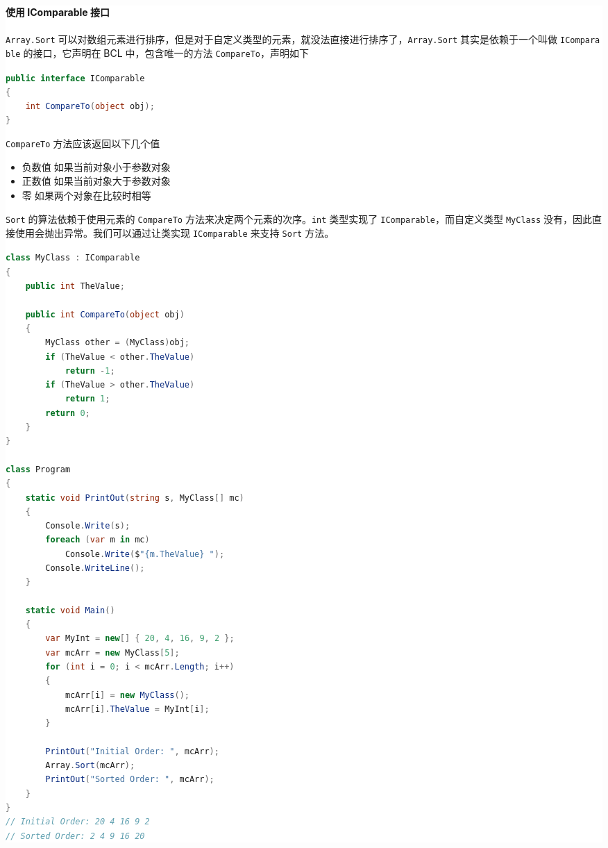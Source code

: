 #### 使用 IComparable 接口

`Array.Sort` 可以对数组元素进行排序，但是对于自定义类型的元素，就没法直接进行排序了，`Array.Sort` 其实是依赖于一个叫做 `IComparable` 的接口，它声明在 BCL 中，包含唯一的方法 `CompareTo`，声明如下

```cs
public interface IComparable
{
    int CompareTo(object obj);
}
```

`CompareTo` 方法应该返回以下几个值

- 负数值	如果当前对象小于参数对象
- 正数值	如果当前对象大于参数对象
- 零	如果两个对象在比较时相等

`Sort` 的算法依赖于使用元素的 `CompareTo` 方法来决定两个元素的次序。`int` 类型实现了 `IComparable`，而自定义类型 `MyClass` 没有，因此直接使用会抛出异常。我们可以通过让类实现 `IComparable` 来支持 `Sort` 方法。

```cs
class MyClass : IComparable
{
    public int TheValue;

    public int CompareTo(object obj)
    {
        MyClass other = (MyClass)obj;
        if (TheValue < other.TheValue)
            return -1;
        if (TheValue > other.TheValue)
            return 1;
        return 0;
    }
}

class Program
{
    static void PrintOut(string s, MyClass[] mc)
    {
        Console.Write(s);
        foreach (var m in mc)
            Console.Write($"{m.TheValue} ");
        Console.WriteLine();
    }

    static void Main()
    {
        var MyInt = new[] { 20, 4, 16, 9, 2 };
        var mcArr = new MyClass[5];
        for (int i = 0; i < mcArr.Length; i++)
        {
            mcArr[i] = new MyClass();
            mcArr[i].TheValue = MyInt[i];
        }

        PrintOut("Initial Order: ", mcArr);
        Array.Sort(mcArr);
        PrintOut("Sorted Order: ", mcArr);
    }
}
// Initial Order: 20 4 16 9 2 
// Sorted Order: 2 4 9 16 20 
```
